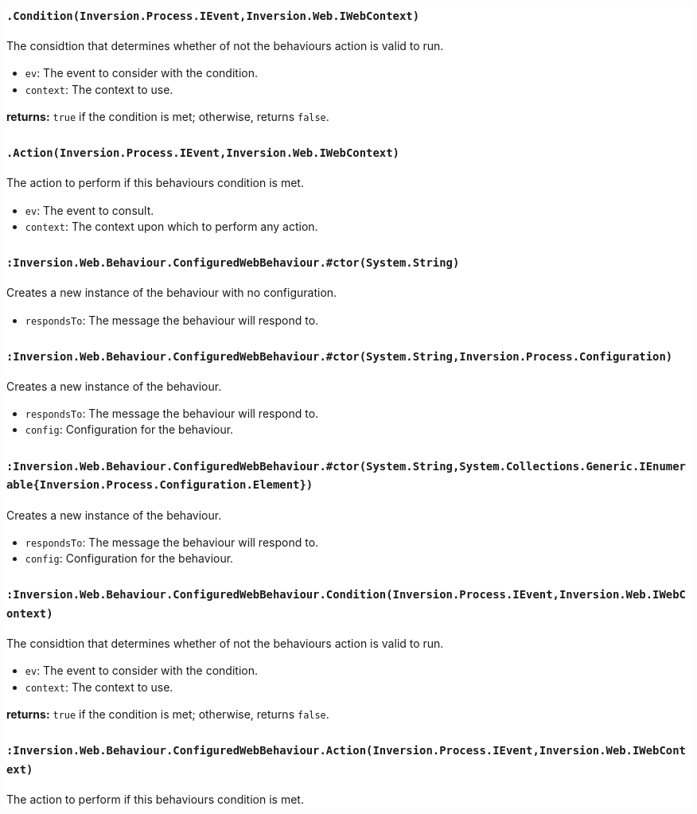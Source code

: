 
### `.Condition(Inversion.Process.IEvent,Inversion.Web.IWebContext)`
The considtion that determines whether of not the behaviours action is valid to run.

* `ev`: The event to consider with the condition.
* `context`: The context to use.

**returns:** 
`true` if the condition is met; otherwise,  returns  `false`.


### `.Action(Inversion.Process.IEvent,Inversion.Web.IWebContext)`
The action to perform if this behaviours condition is met.

* `ev`: The event to consult.
* `context`: The context upon which to perform any action.

### `:Inversion.Web.Behaviour.ConfiguredWebBehaviour.#ctor(System.String)`
Creates a new instance of the behaviour with no configuration.

* `respondsTo`: The message the behaviour will respond to.

### `:Inversion.Web.Behaviour.ConfiguredWebBehaviour.#ctor(System.String,Inversion.Process.Configuration)`
Creates a new instance of the behaviour.

* `respondsTo`: The message the behaviour will respond to.
* `config`: Configuration for the behaviour.

### `:Inversion.Web.Behaviour.ConfiguredWebBehaviour.#ctor(System.String,System.Collections.Generic.IEnumerable{Inversion.Process.Configuration.Element})`
Creates a new instance of the behaviour.

* `respondsTo`: The message the behaviour will respond to.
* `config`: Configuration for the behaviour.

### `:Inversion.Web.Behaviour.ConfiguredWebBehaviour.Condition(Inversion.Process.IEvent,Inversion.Web.IWebContext)`
The considtion that determines whether of not the behaviours action is valid to run.

* `ev`: The event to consider with the condition.
* `context`: The context to use.

**returns:** 
`true` if the condition is met; otherwise,  returns  `false`.


### `:Inversion.Web.Behaviour.ConfiguredWebBehaviour.Action(Inversion.Process.IEvent,Inversion.Web.IWebContext)`
The action to perform if this behaviours condition is met.
